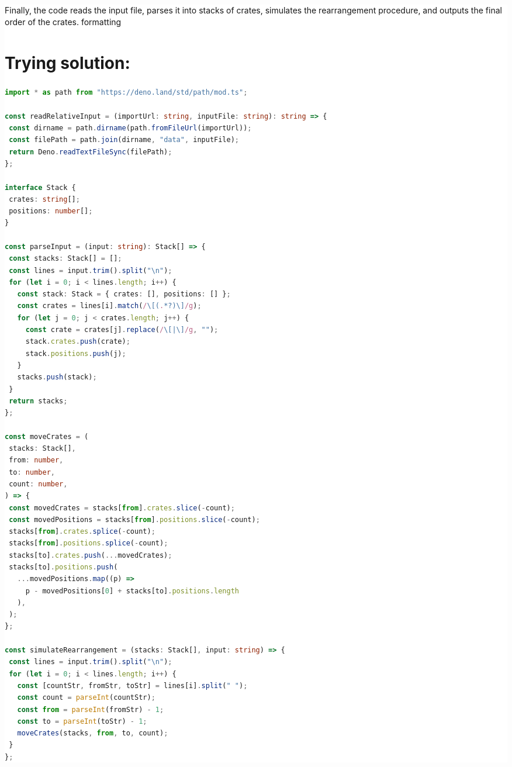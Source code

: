 Finally, the code reads the input file, parses it into stacks of crates, simulates the rearrangement procedure, and outputs the final order of the crates.
formatting
# Trying solution: 

 ```typescript
import * as path from "https://deno.land/std/path/mod.ts";

const readRelativeInput = (importUrl: string, inputFile: string): string => {
  const dirname = path.dirname(path.fromFileUrl(importUrl));
  const filePath = path.join(dirname, "data", inputFile);
  return Deno.readTextFileSync(filePath);
};

interface Stack {
  crates: string[];
  positions: number[];
}

const parseInput = (input: string): Stack[] => {
  const stacks: Stack[] = [];
  const lines = input.trim().split("\n");
  for (let i = 0; i < lines.length; i++) {
    const stack: Stack = { crates: [], positions: [] };
    const crates = lines[i].match(/\[(.*?)\]/g);
    for (let j = 0; j < crates.length; j++) {
      const crate = crates[j].replace(/\[|\]/g, "");
      stack.crates.push(crate);
      stack.positions.push(j);
    }
    stacks.push(stack);
  }
  return stacks;
};

const moveCrates = (
  stacks: Stack[],
  from: number,
  to: number,
  count: number,
) => {
  const movedCrates = stacks[from].crates.slice(-count);
  const movedPositions = stacks[from].positions.slice(-count);
  stacks[from].crates.splice(-count);
  stacks[from].positions.splice(-count);
  stacks[to].crates.push(...movedCrates);
  stacks[to].positions.push(
    ...movedPositions.map((p) =>
      p - movedPositions[0] + stacks[to].positions.length
    ),
  );
};

const simulateRearrangement = (stacks: Stack[], input: string) => {
  const lines = input.trim().split("\n");
  for (let i = 0; i < lines.length; i++) {
    const [countStr, fromStr, toStr] = lines[i].split(" ");
    const count = parseInt(countStr);
    const from = parseInt(fromStr) - 1;
    const to = parseInt(toStr) - 1;
    moveCrates(stacks, from, to, count);
  }
};
 ```